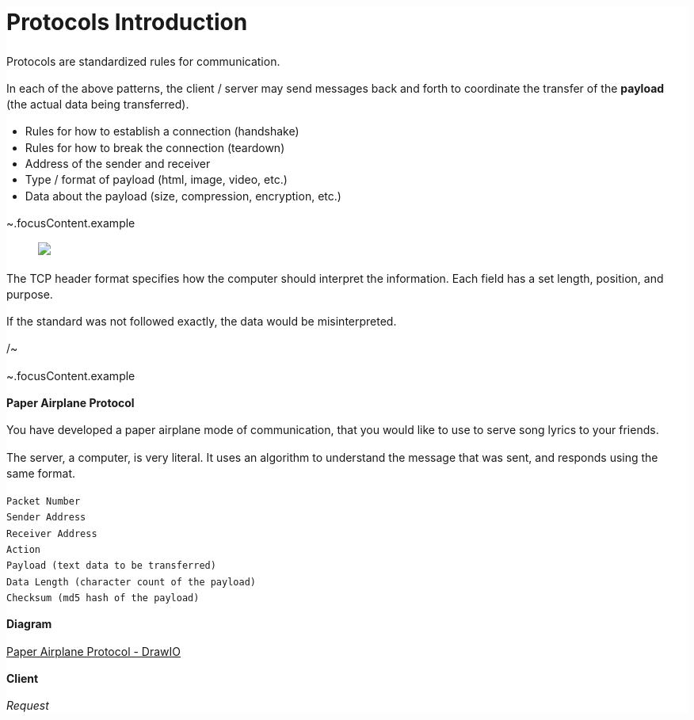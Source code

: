 

# Protocols Introduction

Protocols are standardized rules for communication.

In each of the above patterns, the client / server may send messages back and forth to coordinate the transfer of the **payload** (the actual data being transferred).

- Rules for how to establish a connection (handshake)
- Rules for how to break the connection (teardown)
- Address of the sender and receiver
- Type / format of payload (html, image, video, etc.)
- Data about the payload (size, compression, encryption, etc.)

~.focusContent.example

 <figure>
    <span>
        <img src="https://www.lifewire.com/thmb/irn835md4Hf2FmoEbh1rdAVNjTs=/1500x0/filters:no_upscale():max_bytes(150000):strip_icc()/tcp-headers-f2c0881ea4c94e919794b7c0677ab90a.jpg" style="width: 80%;height: auto;">
    </span>
</figure>

The TCP header format specifies how the computer should interpret the information. Each field has a set length, position, and purpose.

If the standard was not followed exactly, the data would be misinterpreted.

/~

~.focusContent.example

**Paper Airplane Protocol**

You have developed a paper airplane mode of communication, that you would like to use to serve song lyrics to your friends.

The server, a computer, is very literal. It uses an algorithm to understand the message that was sent, and responds using the same format.

```
Packet Number
Sender Address
Receiver Address
Action
Payload (text data to be transferred)
Data Length (character count of the payload)
Checksum (md5 hash of the payload)
```

**Diagram**

[Paper Airplane Protocol - DrawIO](https://github.com/mpjovanovich-IvyTechDemos/diagrams/blob/main/PaperAirplaneProtocol.drawio)

**Client**

_Request_
